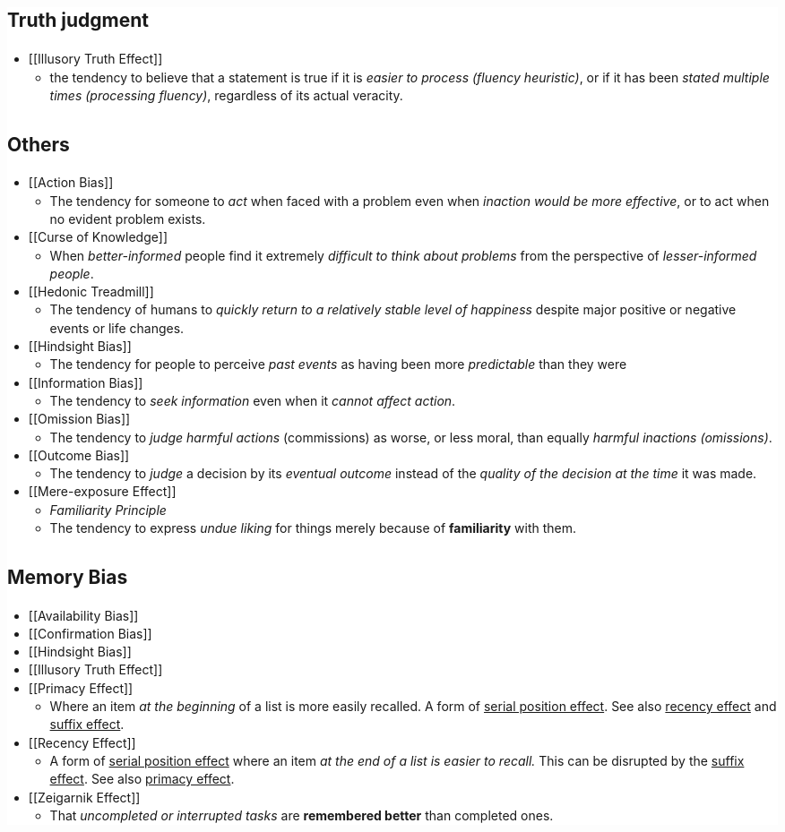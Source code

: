 ## Truth judgment

- [[Illusory Truth Effect]]
	- the tendency to believe that a statement is true if it is *easier to process (fluency heuristic)*, or if it has been *stated multiple times (processing fluency)*, regardless of its actual veracity.

## Others

- [[Action Bias]]
	- The tendency for someone to *act* when faced with a problem even when *inaction would be more effective*, or to act when no evident problem exists.
- [[Curse of Knowledge]]
	- When *better-informed* people find it extremely *difficult to think about problems* from the perspective of *lesser-informed people*.
- [[Hedonic Treadmill]]
	- The tendency of humans to *quickly return to a relatively stable level of happiness* despite major positive or negative events or life changes.
- [[Hindsight Bias]]
	- The tendency for people to perceive *past events* as having been more *predictable* than they were
- [[Information Bias]]
	- The tendency to *seek information* even when it *cannot affect action*.
- [[Omission Bias]]
	- The tendency to *judge harmful actions* (commissions) as worse, or less moral, than equally *harmful inactions (omissions)*.
- [[Outcome Bias]]
	- The tendency to *judge* a decision by its *eventual outcome* instead of the *quality of the decision at the time* it was made.
- [[Mere-exposure Effect]]
	- *Familiarity Principle*
	- The tendency to express *undue liking* for things merely because of **familiarity** with them.

## Memory Bias

- [[Availability Bias]]
- [[Confirmation Bias]]
- [[Hindsight Bias]]
- [[Illusory Truth Effect]]
- [[Primacy Effect]]
	- Where an item *at the beginning* of a list is more easily recalled. A form of [serial position effect](https://en.wikipedia.org/wiki/Serial_position_effect "Serial position effect"). See also [recency effect](https://en.wikipedia.org/wiki/Recency_effect "Recency effect") and [suffix effect](https://en.wikipedia.org/wiki/Suffix_effect "Suffix effect").
- [[Recency Effect]]
	- A form of [serial position effect](https://en.wikipedia.org/wiki/Serial_position_effect "Serial position effect") where an item *at the end of a list is easier to recall.* This can be disrupted by the [suffix effect](https://en.wikipedia.org/wiki/Suffix_effect "Suffix effect"). See also [primacy effect](https://en.wikipedia.org/wiki/Primacy_effect "Primacy effect").
- [[Zeigarnik Effect]]
	- That *uncompleted or interrupted tasks* are **remembered better** than completed ones.
